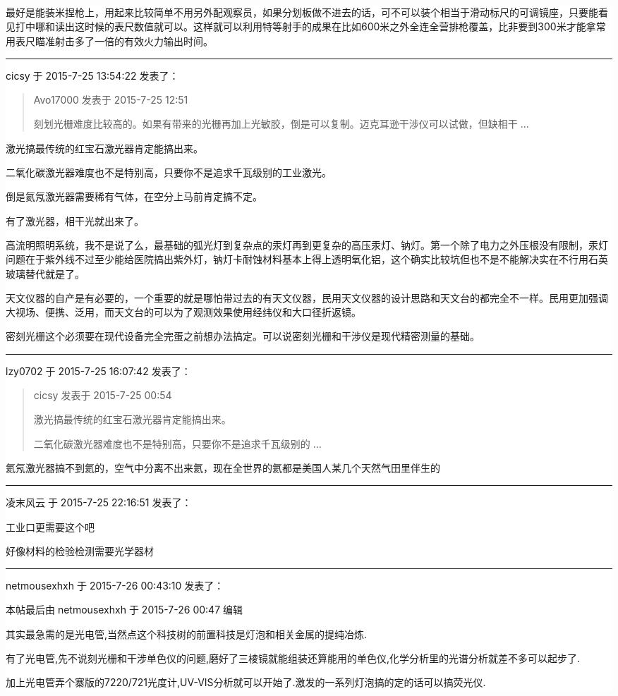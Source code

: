 

最好是能装米捏枪上，用起来比较简单不用另外配观察员，如果分划板做不进去的话，可不可以装个相当于滑动标尺的可调镜座，只要能看见打中哪和读出这时候的表尺数值就可以。这样就可以利用特等射手的成果在比如600米之外全连全营排枪覆盖，比非要到300米才能拿常用表尺瞄准射击多了一倍的有效火力输出时间。

---------

cicsy 于 2015-7-25 13:54:22 发表了：

> Avo17000 发表于 2015-7-25 12:51
> 
> 刻划光栅难度比较高的。如果有带来的光栅再加上光敏胶，倒是可以复制。迈克耳逊干涉仪可以试做，但缺相干 ...



激光搞最传统的红宝石激光器肯定能搞出来。

二氧化碳激光器难度也不是特别高，只要你不是追求千瓦级别的工业激光。

倒是氦氖激光器需要稀有气体，在空分上马前肯定搞不定。

有了激光器，相干光就出来了。

高流明照明系统，我不是说了么，最基础的弧光灯到复杂点的汞灯再到更复杂的高压汞灯、钠灯。第一个除了电力之外压根没有限制，汞灯问题在于紫外线不过至少能给医院搞出紫外灯，钠灯卡耐蚀材料基本上得上透明氧化铝，这个确实比较坑但也不是不能解决实在不行用石英玻璃替代就是了。

天文仪器的自产是有必要的，一个重要的就是哪怕带过去的有天文仪器，民用天文仪器的设计思路和天文台的都完全不一样。民用更加强调大视场、便携、泛用，而天文台的可以为了观测效果使用经纬仪和大口径折返镜。

密刻光栅这个必须要在现代设备完全完蛋之前想办法搞定。可以说密刻光栅和干涉仪是现代精密测量的基础。

---------

lzy0702 于 2015-7-25 16:07:42 发表了：

> cicsy 发表于 2015-7-25 00:54
> 
> 激光搞最传统的红宝石激光器肯定能搞出来。
> 
> 二氧化碳激光器难度也不是特别高，只要你不是追求千瓦级别的 ...



氦氖激光器搞不到氦的，空气中分离不出来氦，现在全世界的氦都是美国人某几个天然气田里伴生的

---------

凌末风云 于 2015-7-25 22:16:51 发表了：

工业口更需要这个吧

好像材料的检验检测需要光学器材

---------

netmousexhxh 于 2015-7-26 00:43:10 发表了：

本帖最后由 netmousexhxh 于 2015-7-26 00:47 编辑 

其实最急需的是光电管,当然点这个科技树的前置科技是灯泡和相关金属的提纯冶炼.

有了光电管,先不说刻光栅和干涉单色仪的问题,磨好了三棱镜就能组装还算能用的单色仪,化学分析里的光谱分析就差不多可以起步了.

加上光电管弄个寨版的7220/721光度计,UV-VIS分析就可以开始了.激发的一系列灯泡搞的定的话可以搞荧光仪.
